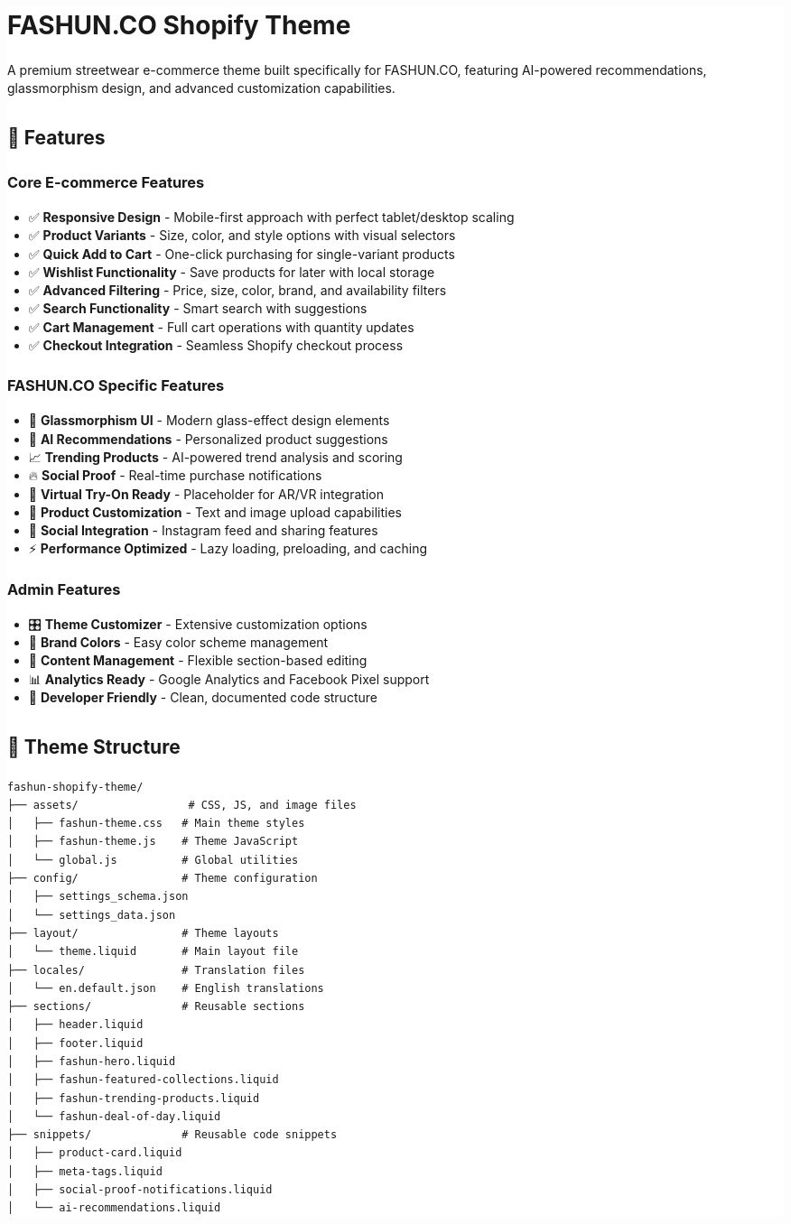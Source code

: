 # FASHUN.CO Shopify Theme

A premium streetwear e-commerce theme built specifically for FASHUN.CO, featuring AI-powered recommendations, glassmorphism design, and advanced customization capabilities.

## 🚀 Features

### Core E-commerce Features
- ✅ **Responsive Design** - Mobile-first approach with perfect tablet/desktop scaling
- ✅ **Product Variants** - Size, color, and style options with visual selectors
- ✅ **Quick Add to Cart** - One-click purchasing for single-variant products
- ✅ **Wishlist Functionality** - Save products for later with local storage
- ✅ **Advanced Filtering** - Price, size, color, brand, and availability filters
- ✅ **Search Functionality** - Smart search with suggestions
- ✅ **Cart Management** - Full cart operations with quantity updates
- ✅ **Checkout Integration** - Seamless Shopify checkout process

### FASHUN.CO Specific Features
- 🎨 **Glassmorphism UI** - Modern glass-effect design elements
- 🤖 **AI Recommendations** - Personalized product suggestions
- 📈 **Trending Products** - AI-powered trend analysis and scoring
- 🔥 **Social Proof** - Real-time purchase notifications
- 👕 **Virtual Try-On Ready** - Placeholder for AR/VR integration
- 🎯 **Product Customization** - Text and image upload capabilities
- 📱 **Social Integration** - Instagram feed and sharing features
- ⚡ **Performance Optimized** - Lazy loading, preloading, and caching

### Admin Features
- 🎛️ **Theme Customizer** - Extensive customization options
- 🎨 **Brand Colors** - Easy color scheme management
- 📝 **Content Management** - Flexible section-based editing
- 📊 **Analytics Ready** - Google Analytics and Facebook Pixel support
- 🔧 **Developer Friendly** - Clean, documented code structure

## 📁 Theme Structure

```
fashun-shopify-theme/
├── assets/                 # CSS, JS, and image files
│   ├── fashun-theme.css   # Main theme styles
│   ├── fashun-theme.js    # Theme JavaScript
│   └── global.js          # Global utilities
├── config/                # Theme configuration
│   ├── settings_schema.json
│   └── settings_data.json
├── layout/                # Theme layouts
│   └── theme.liquid       # Main layout file
├── locales/               # Translation files
│   └── en.default.json    # English translations
├── sections/              # Reusable sections
│   ├── header.liquid
│   ├── footer.liquid
│   ├── fashun-hero.liquid
│   ├── fashun-featured-collections.liquid
│   ├── fashun-trending-products.liquid
│   └── fashun-deal-of-day.liquid
├── snippets/              # Reusable code snippets
│   ├── product-card.liquid
│   ├── meta-tags.liquid
│   ├── social-proof-notifications.liquid
│   └── ai-recommendations.liquid
```